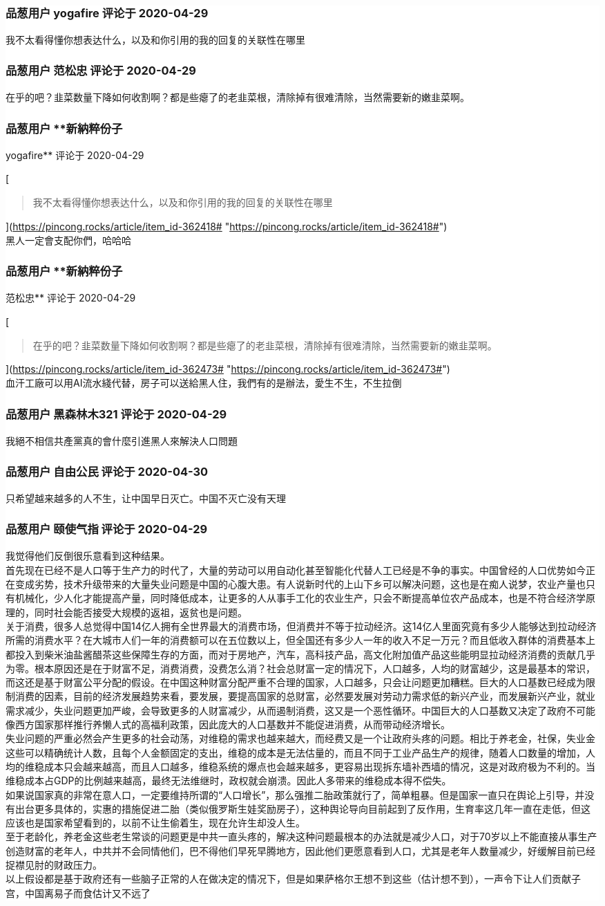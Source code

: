 

            
### 品葱用户 **yogafire** 评论于 2020-04-29
        
我不太看得懂你想表达什么，以及和你引用的我的回复的关联性在哪里
        


            
### 品葱用户 **范松忠** 评论于 2020-04-29
        
在乎的吧？韭菜数量下降如何收割啊？都是些瘪了的老韭菜根，清除掉有很难清除，当然需要新的嫩韭菜啊。
        


            
### 品葱用户 **新納粹份子 
yogafire** 评论于 2020-04-29
        
[

> 我不太看得懂你想表达什么，以及和你引用的我的回复的关联性在哪里

](https://pincong.rocks/article/item_id-362418# "https://pincong.rocks/article/item_id-362418#")  
黑人一定會支配你們，哈哈哈
        


            
### 品葱用户 **新納粹份子 
范松忠** 评论于 2020-04-29
        
[

> 在乎的吧？韭菜数量下降如何收割啊？都是些瘪了的老韭菜根，清除掉有很难清除，当然需要新的嫩韭菜啊。

](https://pincong.rocks/article/item_id-362473# "https://pincong.rocks/article/item_id-362473#")  
血汗工廠可以用AI流水綫代替，房子可以送給黑人住，我們有的是辦法，愛生不生，不生拉倒
        


            
### 品葱用户 **黑森林木321** 评论于 2020-04-29
        
我絕不相信共產黨真的會什麼引進黑人來解決人口問題
        


            
### 品葱用户 **自由公民** 评论于 2020-04-30
        
只希望越来越多的人不生，让中国早日灭亡。中国不灭亡没有天理
        


            
### 品葱用户 **颐使气指** 评论于 2020-04-29
        
我觉得他们反倒很乐意看到这种结果。  
首先现在已经不是人口等于生产力的时代了，大量的劳动可以用自动化甚至智能化代替人工已经是不争的事实。中国曾经的人口优势如今正在变成劣势，技术升级带来的大量失业问题是中国的心腹大患。有人说新时代的上山下乡可以解决问题，这也是在痴人说梦，农业产量也只有机械化，少人化才能提高产量，同时降低成本，让更多的人从事手工化的农业生产，只会不断提高单位农产品成本，也是不符合经济学原理的，同时社会能否接受大规模的返祖，返贫也是问题。  
关于消费，很多人总觉得中国14亿人拥有全世界最大的消费市场，但消费并不等于拉动经济。这14亿人里面究竟有多少人能够达到拉动经济所需的消费水平？在大城市人们一年的消费额可以在五位数以上，但全国还有多少人一年的收入不足一万元？而且低收入群体的消费基本上都投入到柴米油盐酱醋茶这些保障生存的方面，而对于房地产，汽车，高科技产品，高文化附加值产品这些能明显拉动经济消费的贡献几乎为零。根本原因还是在于财富不足，消费消费，没费怎么消？社会总财富一定的情况下，人口越多，人均的财富越少，这是最基本的常识，而这还是基于财富公平分配的假设。在中国这种财富分配严重不合理的国家，人口越多，只会让问题更加糟糕。巨大的人口基数已经成为限制消费的因素，目前的经济发展趋势来看，要发展，要提高国家的总财富，必然要发展对劳动力需求低的新兴产业，而发展新兴产业，就业需求减少，失业问题更加严峻，会导致更多的人财富减少，从而遏制消费，这又是一个恶性循环。中国巨大的人口基数又决定了政府不可能像西方国家那样推行养懒人式的高福利政策，因此庞大的人口基数并不能促进消费，从而带动经济增长。  
失业问题的严重必然会产生更多的社会动荡，对维稳的需求也越来越大，而经费又是一个让政府头疼的问题。相比于养老金，社保，失业金这些可以精确统计人数，且每个人金额固定的支出，维稳的成本是无法估量的，而且不同于工业产品生产的规律，随着人口数量的增加，人均的维稳成本只会越来越高，而且人口越多，维稳系统的爆点也会越来越多，更容易出现拆东墙补西墙的情况，这是对政府极为不利的。当维稳成本占GDP的比例越来越高，最终无法维继时，政权就会崩溃。因此人多带来的维稳成本得不偿失。  
如果说国家真的非常在意人口，一定要维持所谓的“人口增长”，那么强推二胎政策就行了，简单粗暴。但是国家一直只在舆论上引导，并没有出台更多具体的，实惠的措施促进二胎（类似俄罗斯生娃奖励房子），这种舆论导向目前起到了反作用，生育率这几年一直在走低，但这应该也是国家希望看到的，以前不让生偷着生，现在允许生却没人生。  
至于老龄化，养老金这些老生常谈的问题更是中共一直头疼的，解决这种问题最根本的办法就是减少人口，对于70岁以上不能直接从事生产创造财富的老年人，中共并不会同情他们，巴不得他们早死早腾地方，因此他们更愿意看到人口，尤其是老年人数量减少，好缓解目前已经捉襟见肘的财政压力。  
以上假设都是基于政府还有一些脑子正常的人在做决定的情况下，但是如果萨格尔王想不到这些（估计想不到），一声令下让人们贡献子宫，中国离易子而食估计又不远了